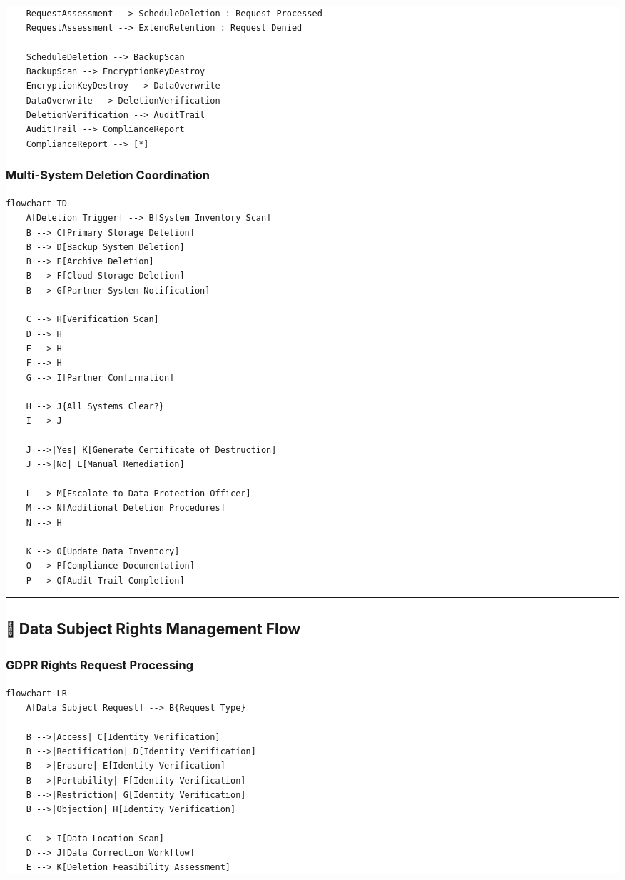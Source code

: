 ```mermaid
    RequestAssessment --> ScheduleDeletion : Request Processed
    RequestAssessment --> ExtendRetention : Request Denied
    
    ScheduleDeletion --> BackupScan
    BackupScan --> EncryptionKeyDestroy
    EncryptionKeyDestroy --> DataOverwrite
    DataOverwrite --> DeletionVerification
    DeletionVerification --> AuditTrail
    AuditTrail --> ComplianceReport
    ComplianceReport --> [*]
```

### Multi-System Deletion Coordination

```mermaid
flowchart TD
    A[Deletion Trigger] --> B[System Inventory Scan]
    B --> C[Primary Storage Deletion]
    B --> D[Backup System Deletion]
    B --> E[Archive Deletion]
    B --> F[Cloud Storage Deletion]
    B --> G[Partner System Notification]
    
    C --> H[Verification Scan]
    D --> H
    E --> H
    F --> H
    G --> I[Partner Confirmation]
    
    H --> J{All Systems Clear?}
    I --> J
    
    J -->|Yes| K[Generate Certificate of Destruction]
    J -->|No| L[Manual Remediation]
    
    L --> M[Escalate to Data Protection Officer]
    M --> N[Additional Deletion Procedures]
    N --> H
    
    K --> O[Update Data Inventory]
    O --> P[Compliance Documentation]
    P --> Q[Audit Trail Completion]
```

---

## 📱 Data Subject Rights Management Flow

### GDPR Rights Request Processing

```mermaid
flowchart LR
    A[Data Subject Request] --> B{Request Type}
    
    B -->|Access| C[Identity Verification]
    B -->|Rectification| D[Identity Verification]
    B -->|Erasure| E[Identity Verification]
    B -->|Portability| F[Identity Verification]
    B -->|Restriction| G[Identity Verification]
    B -->|Objection| H[Identity Verification]
    
    C --> I[Data Location Scan]
    D --> J[Data Correction Workflow]
    E --> K[Deletion Feasibility Assessment]
```